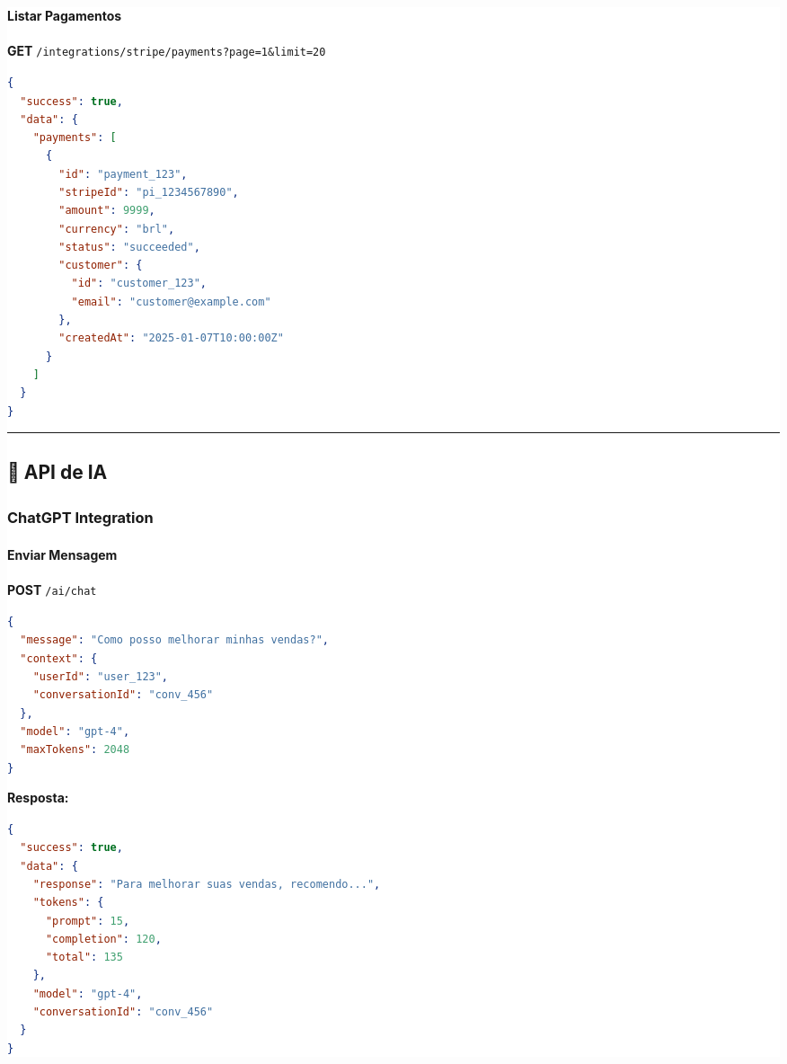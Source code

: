 #### Listar Pagamentos

**GET** `/integrations/stripe/payments?page=1&limit=20`

```json
{
  "success": true,
  "data": {
    "payments": [
      {
        "id": "payment_123",
        "stripeId": "pi_1234567890",
        "amount": 9999,
        "currency": "brl",
        "status": "succeeded",
        "customer": {
          "id": "customer_123",
          "email": "customer@example.com"
        },
        "createdAt": "2025-01-07T10:00:00Z"
      }
    ]
  }
}
```

---

## 🤖 API de IA

### ChatGPT Integration

#### Enviar Mensagem

**POST** `/ai/chat`

```json
{
  "message": "Como posso melhorar minhas vendas?",
  "context": {
    "userId": "user_123",
    "conversationId": "conv_456"
  },
  "model": "gpt-4",
  "maxTokens": 2048
}
```

**Resposta:**
```json
{
  "success": true,
  "data": {
    "response": "Para melhorar suas vendas, recomendo...",
    "tokens": {
      "prompt": 15,
      "completion": 120,
      "total": 135
    },
    "model": "gpt-4",
    "conversationId": "conv_456"
  }
}
```
